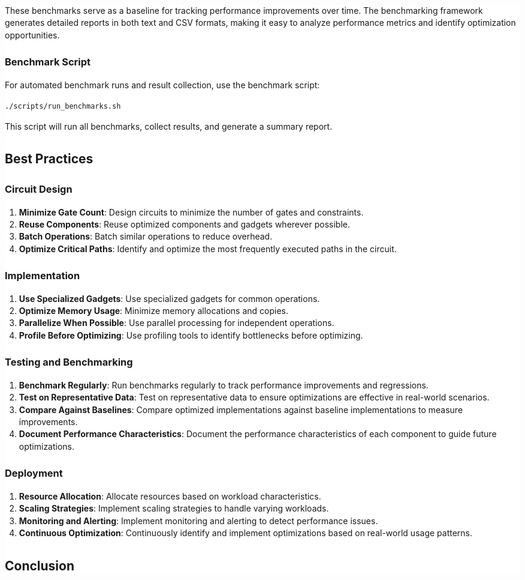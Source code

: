 These benchmarks serve as a baseline for tracking performance improvements over time. The benchmarking framework generates detailed reports in both text and CSV formats, making it easy to analyze performance metrics and identify optimization opportunities.

### Benchmark Script

For automated benchmark runs and result collection, use the benchmark script:

```bash
./scripts/run_benchmarks.sh
```

This script will run all benchmarks, collect results, and generate a summary report.

## Best Practices

### Circuit Design

1. **Minimize Gate Count**: Design circuits to minimize the number of gates and constraints.
2. **Reuse Components**: Reuse optimized components and gadgets wherever possible.
3. **Batch Operations**: Batch similar operations to reduce overhead.
4. **Optimize Critical Paths**: Identify and optimize the most frequently executed paths in the circuit.

### Implementation

1. **Use Specialized Gadgets**: Use specialized gadgets for common operations.
2. **Optimize Memory Usage**: Minimize memory allocations and copies.
3. **Parallelize When Possible**: Use parallel processing for independent operations.
4. **Profile Before Optimizing**: Use profiling tools to identify bottlenecks before optimizing.

### Testing and Benchmarking

1. **Benchmark Regularly**: Run benchmarks regularly to track performance improvements and regressions.
2. **Test on Representative Data**: Test on representative data to ensure optimizations are effective in real-world scenarios.
3. **Compare Against Baselines**: Compare optimized implementations against baseline implementations to measure improvements.
4. **Document Performance Characteristics**: Document the performance characteristics of each component to guide future optimizations.

### Deployment

1. **Resource Allocation**: Allocate resources based on workload characteristics.
2. **Scaling Strategies**: Implement scaling strategies to handle varying workloads.
3. **Monitoring and Alerting**: Implement monitoring and alerting to detect performance issues.
4. **Continuous Optimization**: Continuously identify and implement optimizations based on real-world usage patterns.

## Conclusion
